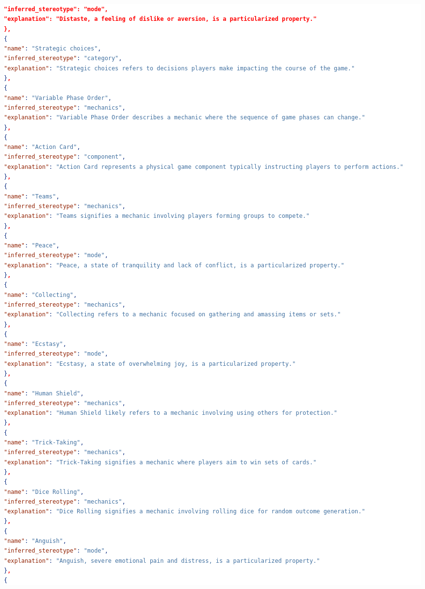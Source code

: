 ```json
"inferred_stereotype": "mode",
"explanation": "Distaste, a feeling of dislike or aversion, is a particularized property."
},
{
"name": "Strategic choices",
"inferred_stereotype": "category",
"explanation": "Strategic choices refers to decisions players make impacting the course of the game."
},
{
"name": "Variable Phase Order",
"inferred_stereotype": "mechanics",
"explanation": "Variable Phase Order describes a mechanic where the sequence of game phases can change."
},
{
"name": "Action Card",
"inferred_stereotype": "component",
"explanation": "Action Card represents a physical game component typically instructing players to perform actions."
},
{
"name": "Teams",
"inferred_stereotype": "mechanics",
"explanation": "Teams signifies a mechanic involving players forming groups to compete."
},
{
"name": "Peace",
"inferred_stereotype": "mode",
"explanation": "Peace, a state of tranquility and lack of conflict, is a particularized property."
},
{
"name": "Collecting",
"inferred_stereotype": "mechanics",
"explanation": "Collecting refers to a mechanic focused on gathering and amassing items or sets."
},
{
"name": "Ecstasy",
"inferred_stereotype": "mode",
"explanation": "Ecstasy, a state of overwhelming joy, is a particularized property."
},
{
"name": "Human Shield",
"inferred_stereotype": "mechanics",
"explanation": "Human Shield likely refers to a mechanic involving using others for protection."
},
{
"name": "Trick-Taking",
"inferred_stereotype": "mechanics",
"explanation": "Trick-Taking signifies a mechanic where players aim to win sets of cards."
},
{
"name": "Dice Rolling",
"inferred_stereotype": "mechanics",
"explanation": "Dice Rolling signifies a mechanic involving rolling dice for random outcome generation."
},
{
"name": "Anguish",
"inferred_stereotype": "mode",
"explanation": "Anguish, severe emotional pain and distress, is a particularized property."
},
{
```